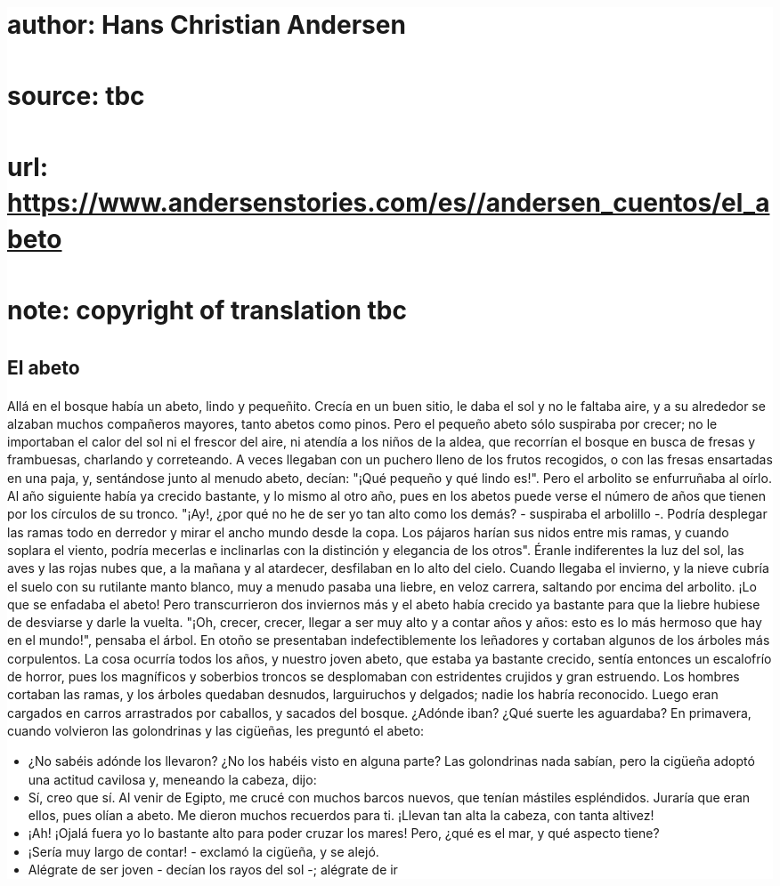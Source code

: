 # author: Hans Christian Andersen
# source: tbc
# url: https://www.andersenstories.com/es//andersen_cuentos/el_abeto
# note: copyright of translation tbc

## El abeto 

Allá en el bosque había un abeto, lindo y pequeñito. Crecía en un buen
sitio, le daba el sol y no le faltaba aire, y a su alrededor se alzaban
muchos compañeros mayores, tanto abetos como pinos.
Pero el pequeño abeto sólo suspiraba por crecer; no le importaban el
calor del sol ni el frescor del aire, ni atendía a los niños de la
aldea, que recorrían el bosque en busca de fresas y frambuesas,
charlando y correteando. A veces llegaban con un puchero lleno de los
frutos recogidos, o con las fresas ensartadas en una paja, y, sentándose
junto al menudo abeto, decían: "¡Qué pequeño y qué lindo es!". Pero el
arbolito se enfurruñaba al oírlo.
Al año siguiente había ya crecido bastante, y lo mismo al otro año, pues
en los abetos puede verse el número de años que tienen por los círculos
de su tronco.
"¡Ay!, ¿por qué no he de ser yo tan alto como los demás? - suspiraba el
arbolillo -. Podría desplegar las ramas todo en derredor y mirar el
ancho mundo desde la copa. Los pájaros harían sus nidos entre mis ramas,
y cuando soplara el viento, podría mecerlas e inclinarlas con la
distinción y elegancia de los otros".
Éranle indiferentes la luz del sol, las aves y las rojas nubes que, a la
mañana y al atardecer, desfilaban en lo alto del cielo.
Cuando llegaba el invierno, y la nieve cubría el suelo con su rutilante
manto blanco, muy a menudo pasaba una liebre, en veloz carrera, saltando
por encima del arbolito. ¡Lo que se enfadaba el abeto! Pero
transcurrieron dos inviernos más y el abeto había crecido ya bastante
para que la liebre hubiese de desviarse y darle la vuelta. "¡Oh,
crecer, crecer, llegar a ser muy alto y a contar años y años: esto es lo
más hermoso que hay en el mundo!", pensaba el árbol.
En otoño se presentaban indefectiblemente los leñadores y cortaban
algunos de los árboles más corpulentos. La cosa ocurría todos los años,
y nuestro joven abeto, que estaba ya bastante crecido, sentía entonces
un escalofrío de horror, pues los magníficos y soberbios troncos se
desplomaban con estridentes crujidos y gran estruendo. Los hombres
cortaban las ramas, y los árboles quedaban desnudos, larguiruchos y
delgados; nadie los habría reconocido. Luego eran cargados en carros
arrastrados por caballos, y sacados del bosque.
¿Adónde iban? ¿Qué suerte les aguardaba?
En primavera, cuando volvieron las golondrinas y las cigüeñas, les
preguntó el abeto:
- ¿No sabéis adónde los llevaron? ¿No los habéis visto en alguna parte?
Las golondrinas nada sabían, pero la cigüeña adoptó una actitud cavilosa
y, meneando la cabeza, dijo:
- Sí, creo que sí. Al venir de Egipto, me crucé con muchos barcos
nuevos, que tenían mástiles espléndidos. Juraría que eran ellos, pues
olían a abeto. Me dieron muchos recuerdos para ti. ¡Llevan tan alta la
cabeza, con tanta altivez!
- ¡Ah! ¡Ojalá fuera yo lo bastante alto para poder cruzar los mares!
Pero, ¿qué es el mar, y qué aspecto tiene?
- ¡Sería muy largo de contar! - exclamó la cigüeña, y se alejó.
- Alégrate de ser joven - decían los rayos del sol -; alégrate de ir